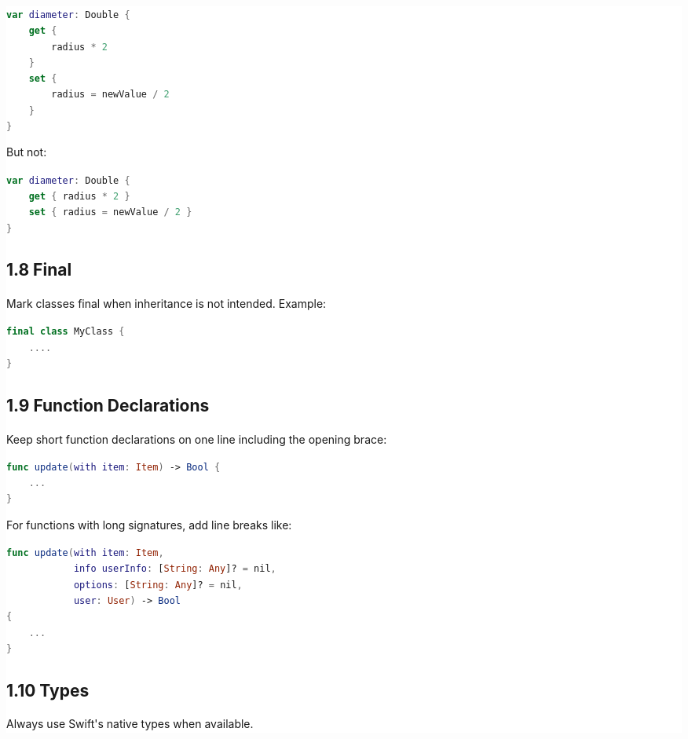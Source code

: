 ```swift
var diameter: Double {
    get {
    	radius * 2
    } 
    set {
    	radius = newValue / 2
    }
}
```

But not:

```swift
var diameter: Double {
    get { radius * 2 } 
    set { radius = newValue / 2 }
}
```

## 1.8 Final

Mark classes final when inheritance is not intended. Example:

```swift
final class MyClass {
    ....
}
```

## 1.9 Function Declarations

Keep short function declarations on one line including the opening brace:

```swift
func update(with item: Item) -> Bool {
    ...
}
```

For functions with long signatures, add line breaks like:

```swift
func update(with item: Item,
            info userInfo: [String: Any]? = nil,
            options: [String: Any]? = nil,
            user: User) -> Bool 
{
    ...
}
```

## 1.10 Types

Always use Swift's native types when available.
